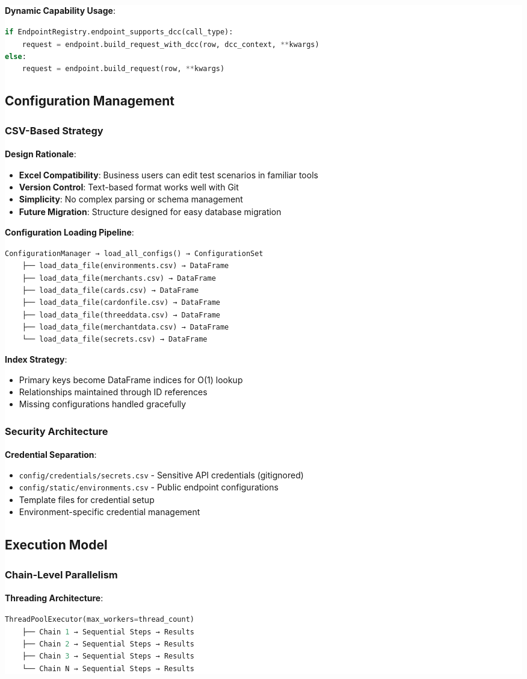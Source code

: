 **Dynamic Capability Usage**:
```python
if EndpointRegistry.endpoint_supports_dcc(call_type):
    request = endpoint.build_request_with_dcc(row, dcc_context, **kwargs)
else:
    request = endpoint.build_request(row, **kwargs)
```

## Configuration Management

### CSV-Based Strategy

**Design Rationale**:
- **Excel Compatibility**: Business users can edit test scenarios in familiar tools
- **Version Control**: Text-based format works well with Git
- **Simplicity**: No complex parsing or schema management
- **Future Migration**: Structure designed for easy database migration

**Configuration Loading Pipeline**:
```python
ConfigurationManager → load_all_configs() → ConfigurationSet
    ├── load_data_file(environments.csv) → DataFrame
    ├── load_data_file(merchants.csv) → DataFrame  
    ├── load_data_file(cards.csv) → DataFrame
    ├── load_data_file(cardonfile.csv) → DataFrame
    ├── load_data_file(threeddata.csv) → DataFrame
    ├── load_data_file(merchantdata.csv) → DataFrame
    └── load_data_file(secrets.csv) → DataFrame
```

**Index Strategy**:
- Primary keys become DataFrame indices for O(1) lookup
- Relationships maintained through ID references
- Missing configurations handled gracefully

### Security Architecture

**Credential Separation**:
- `config/credentials/secrets.csv` - Sensitive API credentials (gitignored)
- `config/static/environments.csv` - Public endpoint configurations
- Template files for credential setup
- Environment-specific credential management

## Execution Model

### Chain-Level Parallelism

**Threading Architecture**:
```python
ThreadPoolExecutor(max_workers=thread_count)
    ├── Chain 1 → Sequential Steps → Results
    ├── Chain 2 → Sequential Steps → Results  
    ├── Chain 3 → Sequential Steps → Results
    └── Chain N → Sequential Steps → Results
```
